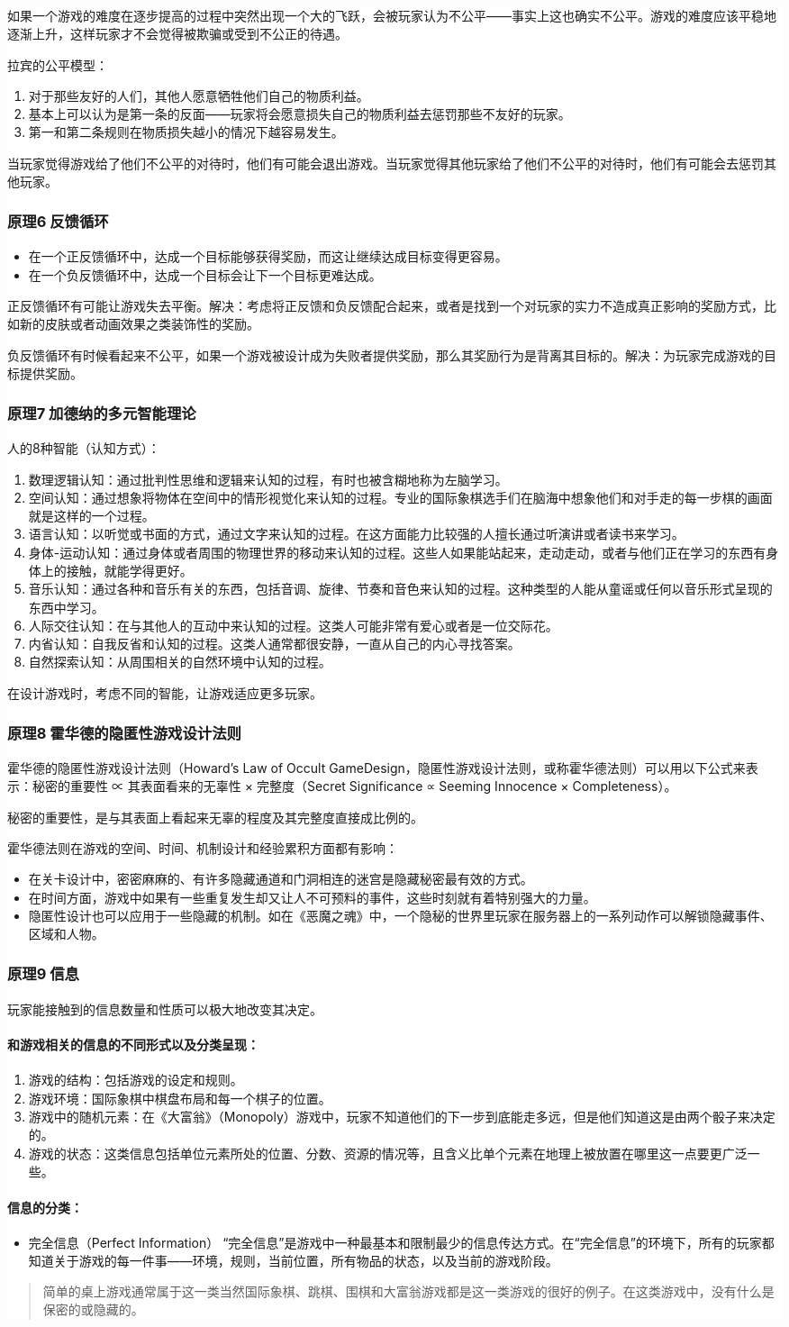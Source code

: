如果一个游戏的难度在逐步提高的过程中突然出现一个大的飞跃，会被玩家认为不公平——事实上这也确实不公平。游戏的难度应该平稳地逐渐上升，这样玩家才不会觉得被欺骗或受到不公正的待遇。

拉宾的公平模型：
1. 对于那些友好的人们，其他人愿意牺牲他们自己的物质利益。
2. 基本上可以认为是第一条的反面——玩家将会愿意损失自己的物质利益去惩罚那些不友好的玩家。
3. 第一和第二条规则在物质损失越小的情况下越容易发生。

当玩家觉得游戏给了他们不公平的对待时，他们有可能会退出游戏。当玩家觉得其他玩家给了他们不公平的对待时，他们有可能会去惩罚其他玩家。

### 原理6 反馈循环
- 在一个正反馈循环中，达成一个目标能够获得奖励，而这让继续达成目标变得更容易。
- 在一个负反馈循环中，达成一个目标会让下一个目标更难达成。

正反馈循环有可能让游戏失去平衡。解决：考虑将正反馈和负反馈配合起来，或者是找到一个对玩家的实力不造成真正影响的奖励方式，比如新的皮肤或者动画效果之类装饰性的奖励。

负反馈循环有时候看起来不公平，如果一个游戏被设计成为失败者提供奖励，那么其奖励行为是背离其目标的。解决：为玩家完成游戏的目标提供奖励。

### 原理7 加德纳的多元智能理论
人的8种智能（认知方式）：
1. 数理逻辑认知：通过批判性思维和逻辑来认知的过程，有时也被含糊地称为左脑学习。
2. 空间认知：通过想象将物体在空间中的情形视觉化来认知的过程。专业的国际象棋选手们在脑海中想象他们和对手走的每一步棋的画面就是这样的一个过程。
3. 语言认知：以听觉或书面的方式，通过文字来认知的过程。在这方面能力比较强的人擅长通过听演讲或者读书来学习。
4. 身体-运动认知：通过身体或者周围的物理世界的移动来认知的过程。这些人如果能站起来，走动走动，或者与他们正在学习的东西有身体上的接触，就能学得更好。
5. 音乐认知：通过各种和音乐有关的东西，包括音调、旋律、节奏和音色来认知的过程。这种类型的人能从童谣或任何以音乐形式呈现的东西中学习。
6. 人际交往认知：在与其他人的互动中来认知的过程。这类人可能非常有爱心或者是一位交际花。
7. 内省认知：自我反省和认知的过程。这类人通常都很安静，一直从自己的内心寻找答案。
8. 自然探索认知：从周围相关的自然环境中认知的过程。

在设计游戏时，考虑不同的智能，让游戏适应更多玩家。

### 原理8 霍华德的隐匿性游戏设计法则
霍华德的隐匿性游戏设计法则（Howard’s Law of Occult GameDesign，隐匿性游戏设计法则，或称霍华德法则）可以用以下公式来表示：秘密的重要性 ∝ 其表面看来的无辜性 × 完整度（Secret Significance ∝ Seeming Innocence × Completeness）。

秘密的重要性，是与其表面上看起来无辜的程度及其完整度直接成比例的。

霍华德法则在游戏的空间、时间、机制设计和经验累积方面都有影响：
- 在关卡设计中，密密麻麻的、有许多隐藏通道和门洞相连的迷宫是隐藏秘密最有效的方式。
- 在时间方面，游戏中如果有一些重复发生却又让人不可预料的事件，这些时刻就有着特别强大的力量。
- 隐匿性设计也可以应用于一些隐藏的机制。如在《恶魔之魂》中，一个隐秘的世界里玩家在服务器上的一系列动作可以解锁隐藏事件、区域和人物。

### 原理9 信息
玩家能接触到的信息数量和性质可以极大地改变其决定。

#### 和游戏相关的信息的不同形式以及分类呈现：
1. 游戏的结构：包括游戏的设定和规则。
2. 游戏环境：国际象棋中棋盘布局和每一个棋子的位置。
3. 游戏中的随机元素：在《大富翁》（Monopoly）游戏中，玩家不知道他们的下一步到底能走多远，但是他们知道这是由两个骰子来决定的。
4. 游戏的状态：这类信息包括单位元素所处的位置、分数、资源的情况等，且含义比单个元素在地理上被放置在哪里这一点要更广泛一些。

#### 信息的分类：
- 完全信息（Perfect Information）
	“完全信息”是游戏中一种最基本和限制最少的信息传达方式。在“完全信息”的环境下，所有的玩家都知道关于游戏的每一件事——环境，规则，当前位置，所有物品的状态，以及当前的游戏阶段。
>  简单的桌上游戏通常属于这一类当然国际象棋、跳棋、围棋和大富翁游戏都是这一类游戏的很好的例子。在这类游戏中，没有什么是保密的或隐藏的。
